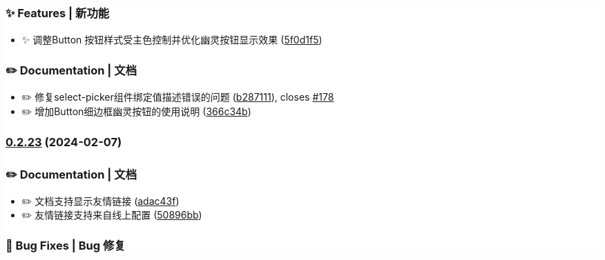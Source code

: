 
### ✨ Features | 新功能

* ✨ 调整Button 按钮样式受主色控制并优化幽灵按钮显示效果 ([5f0d1f5](https://github.com/zhangyao1990/wui-design-uni/commit/5f0d1f5f8bac81435d248348ec5823e82d35f7a4))


### ✏️ Documentation | 文档

* ✏️  修复select-picker组件绑定值描述错误的问题 ([b287111](https://github.com/zhangyao1990/wui-design-uni/commit/b2871114311656580ade25c25f0775d9246f32b7)), closes [#178](https://github.com/zhangyao1990/wui-design-uni/issues/178)
* ✏️  增加Button细边框幽灵按钮的使用说明 ([366c34b](https://github.com/zhangyao1990/wui-design-uni/commit/366c34b69faedee4874221c604d1a6d5c8c1a8e0))

### [0.2.23](https://github.com/zhangyao1990/wui-design-uni/compare/v0.2.22...v0.2.23) (2024-02-07)


### ✏️ Documentation | 文档

* ✏️  文档支持显示友情链接 ([adac43f](https://github.com/zhangyao1990/wui-design-uni/commit/adac43f2a1b300d4169249e108389b3a24ac9ffa))
* ✏️  友情链接支持来自线上配置 ([50896bb](https://github.com/zhangyao1990/wui-design-uni/commit/50896bb475c5e1c5be42bdc22a56a47db9a51481))


### 🐛 Bug Fixes | Bug 修复

